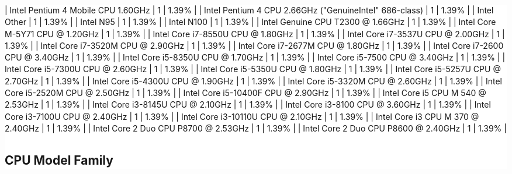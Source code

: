 | Intel Pentium 4 Mobile CPU 1.60GHz                           | 1         | 1.39%   |
| Intel Pentium 4 CPU 2.66GHz ("GenuineIntel" 686-class)       | 1         | 1.39%   |
| Intel Other                                                  | 1         | 1.39%   |
| Intel N95                                                    | 1         | 1.39%   |
| Intel N100                                                   | 1         | 1.39%   |
| Intel Genuine CPU T2300 @ 1.66GHz                            | 1         | 1.39%   |
| Intel Core M-5Y71 CPU @ 1.20GHz                              | 1         | 1.39%   |
| Intel Core i7-8550U CPU @ 1.80GHz                            | 1         | 1.39%   |
| Intel Core i7-3537U CPU @ 2.00GHz                            | 1         | 1.39%   |
| Intel Core i7-3520M CPU @ 2.90GHz                            | 1         | 1.39%   |
| Intel Core i7-2677M CPU @ 1.80GHz                            | 1         | 1.39%   |
| Intel Core i7-2600 CPU @ 3.40GHz                             | 1         | 1.39%   |
| Intel Core i5-8350U CPU @ 1.70GHz                            | 1         | 1.39%   |
| Intel Core i5-7500 CPU @ 3.40GHz                             | 1         | 1.39%   |
| Intel Core i5-7300U CPU @ 2.60GHz                            | 1         | 1.39%   |
| Intel Core i5-5350U CPU @ 1.80GHz                            | 1         | 1.39%   |
| Intel Core i5-5257U CPU @ 2.70GHz                            | 1         | 1.39%   |
| Intel Core i5-4300U CPU @ 1.90GHz                            | 1         | 1.39%   |
| Intel Core i5-3320M CPU @ 2.60GHz                            | 1         | 1.39%   |
| Intel Core i5-2520M CPU @ 2.50GHz                            | 1         | 1.39%   |
| Intel Core i5-10400F CPU @ 2.90GHz                           | 1         | 1.39%   |
| Intel Core i5 CPU M 540 @ 2.53GHz                            | 1         | 1.39%   |
| Intel Core i3-8145U CPU @ 2.10GHz                            | 1         | 1.39%   |
| Intel Core i3-8100 CPU @ 3.60GHz                             | 1         | 1.39%   |
| Intel Core i3-7100U CPU @ 2.40GHz                            | 1         | 1.39%   |
| Intel Core i3-10110U CPU @ 2.10GHz                           | 1         | 1.39%   |
| Intel Core i3 CPU M 370 @ 2.40GHz                            | 1         | 1.39%   |
| Intel Core 2 Duo CPU P8700 @ 2.53GHz                         | 1         | 1.39%   |
| Intel Core 2 Duo CPU P8600 @ 2.40GHz                         | 1         | 1.39%   |

CPU Model Family
----------------
